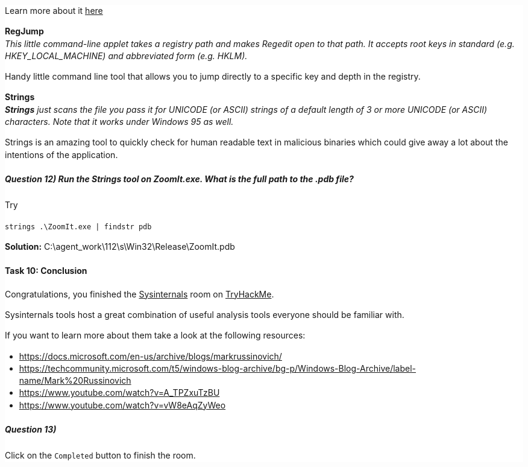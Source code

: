 Learn more about it [here](https://docs.microsoft.com/en-us/sysinternals/downloads/bginfo)

**RegJump**  
_This little command-line applet takes a registry path and makes Regedit open to that path. It accepts root keys in standard (e.g. HKEY_LOCAL_MACHINE) and abbreviated form (e.g. HKLM)._

Handy little command line tool that allows you to jump directly to a specific key and depth in the registry.

**Strings**  
_**Strings** just scans the file you pass it for UNICODE (or ASCII) strings of a default length of 3 or more UNICODE (or ASCII) characters. Note that it works under Windows 95 as well._

Strings is an amazing tool to quickly check for human readable text in malicious binaries which could give away a lot about the intentions of the application.

##### Question 12) Run the Strings tool on ZoomIt.exe. What is the full path to the .pdb file?

Try

```ps
strings .\ZoomIt.exe | findstr pdb
```

**Solution:** C:\agent_work\112\s\Win32\Release\ZoomIt.pdb

#### Task 10: Conclusion

Congratulations, you finished the [Sysinternals](https://tryhackme.com/room/btsysinternalssg) room on [TryHackMe](https://tryhackme.com/).

Sysinternals tools host a great combination of useful analysis tools everyone should be familiar with.

If you want to learn more about them take a look at the following resources:

- https://docs.microsoft.com/en-us/archive/blogs/markrussinovich/
- https://techcommunity.microsoft.com/t5/windows-blog-archive/bg-p/Windows-Blog-Archive/label-name/Mark%20Russinovich
- https://www.youtube.com/watch?v=A_TPZxuTzBU
- https://www.youtube.com/watch?v=vW8eAqZyWeo

##### Question 13)

Click on the `Completed` button to finish the room.

